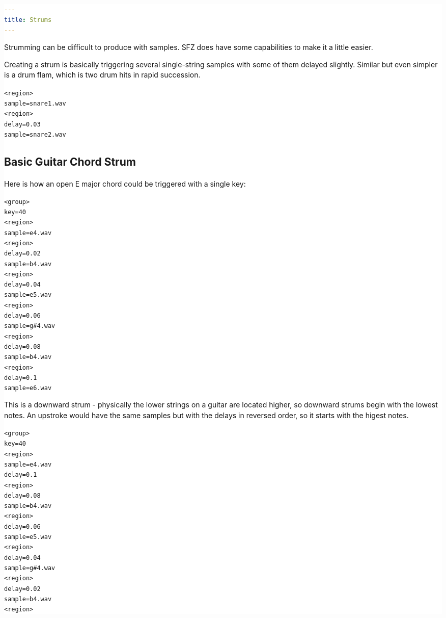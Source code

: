 ```yaml
---
title: Strums
---
```

Strumming can be difficult to produce with samples. SFZ does have some capabilities to make it a little easier.

Creating a strum is basically triggering several single-string samples with some of them delayed slightly.
Similar but even simpler is a drum flam, which is two drum hits in rapid succession.
```
<region>
sample=snare1.wav
<region>
delay=0.03
sample=snare2.wav
```
## Basic Guitar Chord Strum
Here is how an open E major chord could be triggered with a single key:
```
<group>
key=40
<region>
sample=e4.wav
<region>
delay=0.02
sample=b4.wav
<region>
delay=0.04
sample=e5.wav
<region>
delay=0.06
sample=g#4.wav
<region>
delay=0.08
sample=b4.wav
<region>
delay=0.1
sample=e6.wav
```
This is a downward strum - physically the lower strings on a guitar are located higher, so downward strums begin with the lowest
notes. An upstroke would have the same samples but with the delays in reversed order, so it starts with the higest notes.
```
<group>
key=40
<region>
sample=e4.wav
delay=0.1
<region>
delay=0.08
sample=b4.wav
<region>
delay=0.06
sample=e5.wav
<region>
delay=0.04
sample=g#4.wav
<region>
delay=0.02
sample=b4.wav
<region>
```